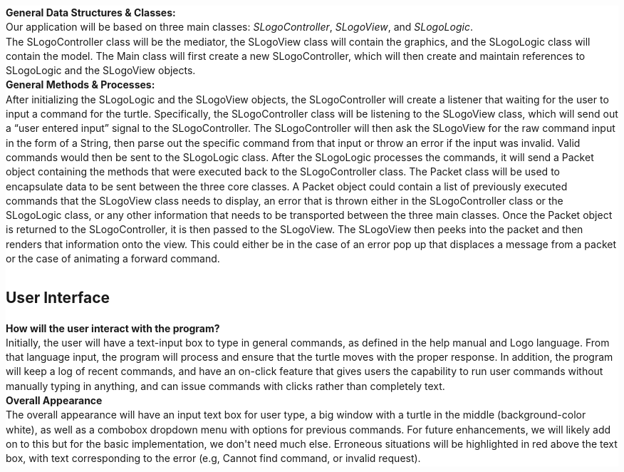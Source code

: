 **General Data Structures & Classes:** <br/>
Our application will be based on three main classes: *SLogoController*, *SLogoView*, and *SLogoLogic*. <br/>
The SLogoController class will be the mediator, the SLogoView class will contain the graphics, and the SLogoLogic class will contain the model. The Main class will first create a new SLogoController, which will then create and maintain references to SLogoLogic and the SLogoView objects.
<br/>**General Methods & Processes:** <br/>
After initializing the SLogoLogic and the SLogoView objects, the SLogoController will create a listener that waiting for the user to input a command for the turtle. Specifically, the SLogoController class will be listening to the SLogoView class, which will send out  a “user entered input” signal to the SLogoController. The SLogoController will then ask the SLogoView for the raw command input in the form of a String, then parse out the specific command from that input or throw an error if the input was invalid. Valid commands would then be sent to the SLogoLogic class. After the SLogoLogic processes the commands, it will send a Packet object containing the methods that were executed back to the SLogoController class. The Packet class will be used to encapsulate data to be sent between the three core classes. A Packet object could contain a list of previously executed commands that the SLogoView class needs to display, an error that is thrown either in the SLogoController class or the SLogoLogic class, or any other information that needs to be transported between the three main classes. Once the Packet object is returned to the SLogoController, it is then passed to the SLogoView. The SLogoView then peeks into the packet and then renders that information onto the view. This could either be in the case of an error pop up that displaces a message from a packet or the case of animating a forward command.


User Interface
-------------------
**How will the user interact with the program?**<br/>
Initially, the user will have a text-input box to type in general commands, as defined in the help manual and Logo language. From that language input, the program will process and ensure that the turtle moves with the proper response. In addition, the program will keep a log of 
recent commands, and have an on-click feature that gives users the capability to run user commands without manually typing in anything, and can issue commands with clicks rather than completely text. <br/>
**Overall Appearance** <br/>
The overall appearance will have an input text box for user type, a big window with a turtle in the middle (background-color white), as well as a combobox dropdown menu with options for previous commands. For future enhancements, we will likely add on to this but for the basic implementation, we don't need much else.
Erroneous situations will be highlighted in red above the text box, with text corresponding to the error (e.g, Cannot find command, or invalid request).